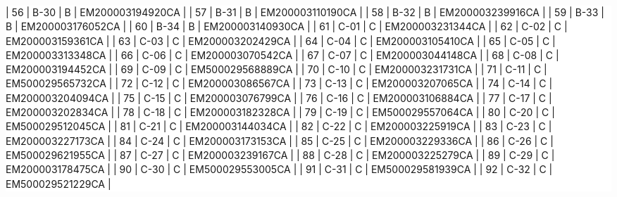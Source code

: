 | 56 | B-30 | B | EM200003194920CA |
| 57 | B-31 | B | EM200003110190CA |
| 58 | B-32 | B | EM200003239916CA |
| 59 | B-33 | B | EM200003176052CA |
| 60 | B-34 | B | EM200003140930CA |
| 61 | C-01 | C | EM200003231344CA |
| 62 | C-02 | C | EM200003159361CA |
| 63 | C-03 | C | EM200003202429CA |
| 64 | C-04 | C | EM200003105410CA |
| 65 | C-05 | C | EM200003313348CA |
| 66 | C-06 | C | EM200003070542CA |
| 67 | C-07 | C | EM200003044148CA |
| 68 | C-08 | C | EM200003194452CA |
| 69 | C-09 | C | EM500029568889CA |
| 70 | C-10 | C | EM200003231731CA |
| 71 | C-11 | C | EM500029565732CA |
| 72 | C-12 | C | EM200003086567CA |
| 73 | C-13 | C | EM200003207065CA |
| 74 | C-14 | C | EM200003204094CA |
| 75 | C-15 | C | EM200003076799CA |
| 76 | C-16 | C | EM200003106884CA |
| 77 | C-17 | C | EM200003202834CA |
| 78 | C-18 | C | EM200003182328CA |
| 79 | C-19 | C | EM500029557064CA |
| 80 | C-20 | C | EM500029512045CA |
| 81 | C-21 | C | EM200003144034CA |
| 82 | C-22 | C | EM200003225919CA |
| 83 | C-23 | C | EM200003227173CA |
| 84 | C-24 | C | EM200003173153CA |
| 85 | C-25 | C | EM200003229336CA |
| 86 | C-26 | C | EM500029621955CA |
| 87 | C-27 | C | EM200003239167CA |
| 88 | C-28 | C | EM200003225279CA |
| 89 | C-29 | C | EM200003178475CA |
| 90 | C-30 | C | EM500029553005CA |
| 91 | C-31 | C | EM500029581939CA |
| 92 | C-32 | C | EM500029521229CA |